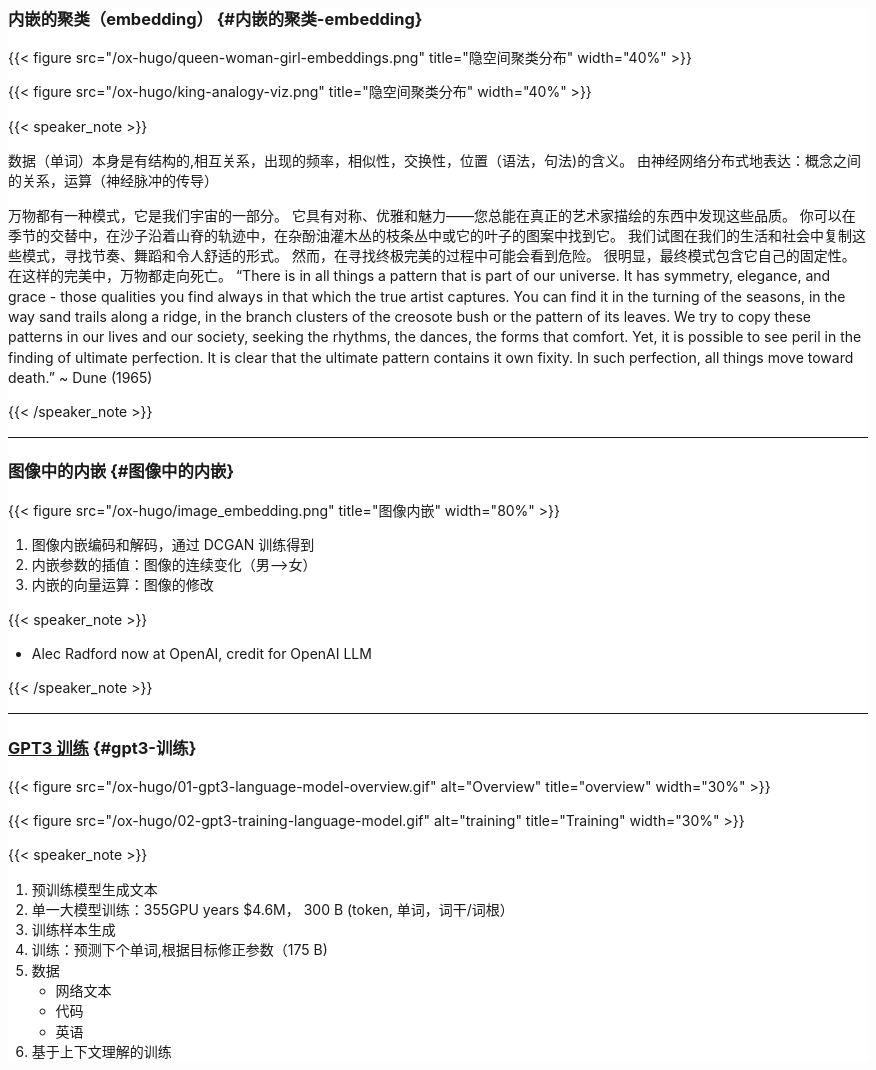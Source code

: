 ### 内嵌的聚类（embedding） {#内嵌的聚类-embedding}


{{< figure src="/ox-hugo/queen-woman-girl-embeddings.png" title="隐空间聚类分布" width="40%" >}}

{{< figure src="/ox-hugo/king-analogy-viz.png" title="隐空间聚类分布" width="40%" >}}

{{< speaker_note >}}

数据（单词）本身是有结构的,相互关系，出现的频率，相似性，交换性，位置（语法，句法)的含义。
由神经网络分布式地表达：概念之间的关系，运算（神经脉冲的传导）

万物都有一种模式，它是我们宇宙的一部分。 它具有对称、优雅和魅力——您总能在真正的艺术家描绘的东西中发现这些品质。 你可以在季节的交替中，在沙子沿着山脊的轨迹中，在杂酚油灌木丛的枝条丛中或它的叶子的图案中找到它。
我们试图在我们的生活和社会中复制这些模式，寻找节奏、舞蹈和令人舒适的形式。 然而，在寻找终极完美的过程中可能会看到危险。 很明显，最终模式包含它自己的固定性。 在这样的完美中，万物都走向死亡。
“There is in all things a pattern that is part of our universe. It has symmetry, elegance, and grace - those qualities you find always in that which the true artist captures. You can find it in the turning of the seasons, in the way sand trails along a ridge, in the branch clusters of the creosote bush or the pattern of its leaves.
We try to copy these patterns in our lives and our society, seeking the rhythms, the dances, the forms that comfort. Yet, it is possible to see peril in the finding of ultimate perfection. It is clear that the ultimate pattern contains it own fixity. In such perfection, all things move toward death.” ~ Dune (1965)

  {{< /speaker_note >}}


---
### 图像中的内嵌 {#图像中的内嵌}

{{< figure src="/ox-hugo/image_embedding.png" title="图像内嵌" width="80%" >}}

1.  图像内嵌编码和解码，通过 DCGAN 训练得到
2.  内嵌参数的插值：图像的连续变化（男--&gt;女）
3.  内嵌的向量运算：图像的修改

{{< speaker_note >}}

-   Alec Radford now at OpenAI, credit for OpenAI LLM

  {{< /speaker_note >}}


---
### [GPT3 训练](https://jalammar.github.io/how-gpt3-works-visualizations-animations/) {#gpt3-训练}

{{< figure src="/ox-hugo/01-gpt3-language-model-overview.gif" alt="Overview" title="overview" width="30%" >}}

{{< figure src="/ox-hugo/02-gpt3-training-language-model.gif" alt="training" title="Training" width="30%" >}}

{{< speaker_note >}}

1.  预训练模型生成文本
2.  单一大模型训练：355GPU years $4.6M， 300 B (token, 单词，词干/词根）
3.  训练样本生成
4.  训练：预测下个单词,根据目标修正参数（175 B)
5.  数据
    -   网络文本
    -   代码
    -   英语
6.  基于上下文理解的训练
